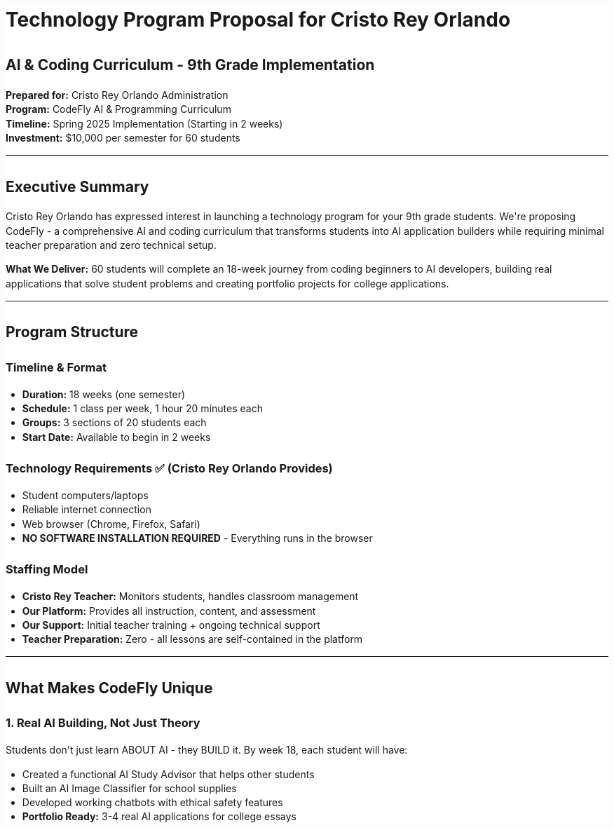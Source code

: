# Technology Program Proposal for Cristo Rey Orlando
## AI & Coding Curriculum - 9th Grade Implementation

**Prepared for:** Cristo Rey Orlando Administration  
**Program:** CodeFly AI & Programming Curriculum  
**Timeline:** Spring 2025 Implementation (Starting in 2 weeks)  
**Investment:** $10,000 per semester for 60 students

---

## Executive Summary

Cristo Rey Orlando has expressed interest in launching a technology program for your 9th grade students. We're proposing CodeFly - a comprehensive AI and coding curriculum that transforms students into AI application builders while requiring minimal teacher preparation and zero technical setup.

**What We Deliver:** 60 students will complete an 18-week journey from coding beginners to AI developers, building real applications that solve student problems and creating portfolio projects for college applications.

---

## Program Structure

### **Timeline & Format**
- **Duration:** 18 weeks (one semester)
- **Schedule:** 1 class per week, 1 hour 20 minutes each
- **Groups:** 3 sections of 20 students each
- **Start Date:** Available to begin in 2 weeks

### **Technology Requirements** ✅ (Cristo Rey Orlando Provides)
- Student computers/laptops 
- Reliable internet connection
- Web browser (Chrome, Firefox, Safari)
- **NO SOFTWARE INSTALLATION REQUIRED** - Everything runs in the browser

### **Staffing Model**
- **Cristo Rey Teacher:** Monitors students, handles classroom management
- **Our Platform:** Provides all instruction, content, and assessment
- **Our Support:** Initial teacher training + ongoing technical support
- **Teacher Preparation:** Zero - all lessons are self-contained in the platform

---

## What Makes CodeFly Unique

### **1. Real AI Building, Not Just Theory**
Students don't just learn ABOUT AI - they BUILD it. By week 18, each student will have:
- Created a functional AI Study Advisor that helps other students
- Built an AI Image Classifier for school supplies
- Developed working chatbots with ethical safety features
- **Portfolio Ready:** 3-4 real AI applications for college essays
